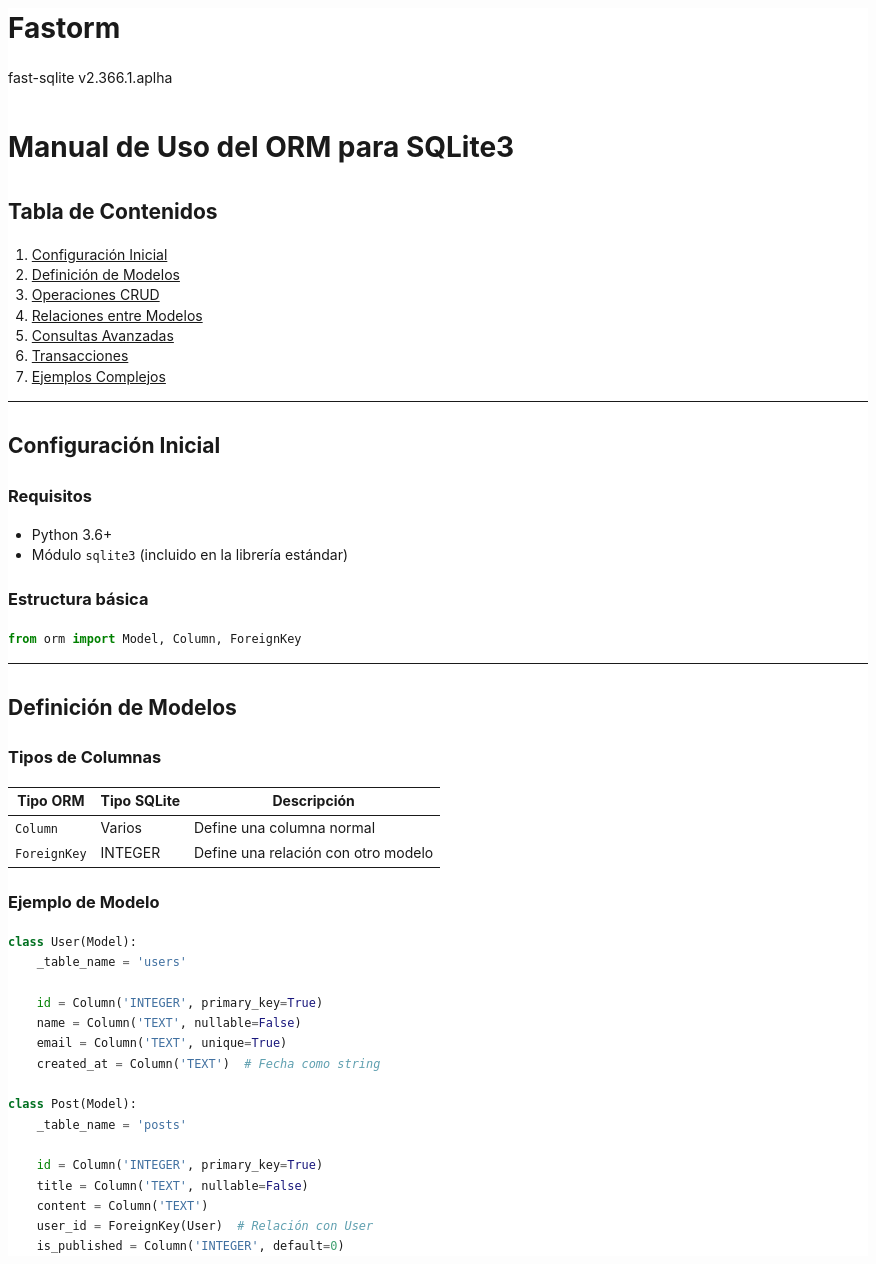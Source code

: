 # Fastorm
fast-sqlite v2.366.1.aplha

# Manual de Uso del ORM para SQLite3

## Tabla de Contenidos
1. [Configuración Inicial](#configuración-inicial)
2. [Definición de Modelos](#definición-de-modelos)
3. [Operaciones CRUD](#operaciones-crud)
4. [Relaciones entre Modelos](#relaciones-entre-modelos)
5. [Consultas Avanzadas](#consultas-avanzadas)
6. [Transacciones](#transacciones)
7. [Ejemplos Complejos](#ejemplos-complejos)

---

## Configuración Inicial

### Requisitos
- Python 3.6+
- Módulo `sqlite3` (incluido en la librería estándar)

### Estructura básica
```python
from orm import Model, Column, ForeignKey
```

---

## Definición de Modelos

### Tipos de Columnas

| Tipo ORM     | Tipo SQLite | Descripción                          |
|--------------|------------|--------------------------------------|
| `Column`     | Varios     | Define una columna normal            |
| `ForeignKey` | INTEGER    | Define una relación con otro modelo  |

### Ejemplo de Modelo
```python
class User(Model):
    _table_name = 'users'
    
    id = Column('INTEGER', primary_key=True)
    name = Column('TEXT', nullable=False)
    email = Column('TEXT', unique=True)
    created_at = Column('TEXT')  # Fecha como string

class Post(Model):
    _table_name = 'posts'
    
    id = Column('INTEGER', primary_key=True)
    title = Column('TEXT', nullable=False)
    content = Column('TEXT')
    user_id = ForeignKey(User)  # Relación con User
    is_published = Column('INTEGER', default=0)
```

